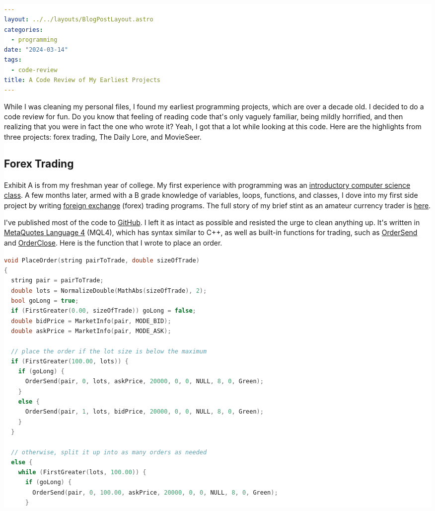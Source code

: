 ```yaml
---
layout: ../../layouts/BlogPostLayout.astro
categories:
  - programming
date: "2024-03-14"
tags:
  - code-review
title: A Code Review of My Earliest Projects
---
```


While I was cleaning my personal files, I found my earliest programming
projects, which are over a decade old. I decided to do a code review for fun. Do
you know that feeling of reading code that's only vaguely familiar, being mildly
horrified, and then realizing that you were in fact the one who wrote it? Yeah,
I got that a lot while looking at this code. Here are the highlights from three
projects: forex trading, The Daily Lore, and MovieSeer.

## Forex Trading

Exhibit A is from my freshman year of college. My first experience with
programming was an [introductory computer science
class](https://www.cs.princeton.edu/courses/archive/spring10/cos126/info.html).
A few months later, armed with a B grade knowledge of variables, loops,
functions, and classes, I dove into my first side project by writing [foreign
exchange](https://en.wikipedia.org/wiki/Foreign_exchange_market) (forex) trading
programs. The full story of my brief stint as an amateur currency trader is
[here](https://www.dannyguo.com/blog/forex-trading-for-fun-and-luckily-profit).

I've published most of the code to
[GitHub](https://github.com/dguo/forex-trading). I left it as intact as possible
and resisted the urge to clean anything up. It's written in [MetaQuotes Language
4](https://docs.mql4.com/) (MQL4), which has syntax similar to C++, as well as
built-in functions for trading, such as
[OrderSend](https://docs.mql4.com/trading/ordersend) and
[OrderClose](https://docs.mql4.com/trading/orderclose). Here is the function
that I wrote to place an order.

```c
void PlaceOrder(string pairToTrade, double sizeOfTrade)
{
  string pair = pairToTrade;
  double lots = NormalizeDouble(MathAbs(sizeOfTrade), 2);
  bool goLong = true;
  if (FirstGreater(0.00, sizeOfTrade)) goLong = false;
  double bidPrice = MarketInfo(pair, MODE_BID);
  double askPrice = MarketInfo(pair, MODE_ASK);

  // place the order if the lot size is below the maximum
  if (FirstGreater(100.00, lots)) {
    if (goLong) {
      OrderSend(pair, 0, lots, askPrice, 20000, 0, 0, NULL, 8, 0, Green);
    }
    else {
      OrderSend(pair, 1, lots, bidPrice, 20000, 0, 0, NULL, 8, 0, Green);
    }
  }

  // otherwise, split it up into as many orders as needed
  else {
    while (FirstGreater(lots, 100.00)) {
      if (goLong) {
        OrderSend(pair, 0, 100.00, askPrice, 20000, 0, 0, NULL, 8, 0, Green);
      }
```